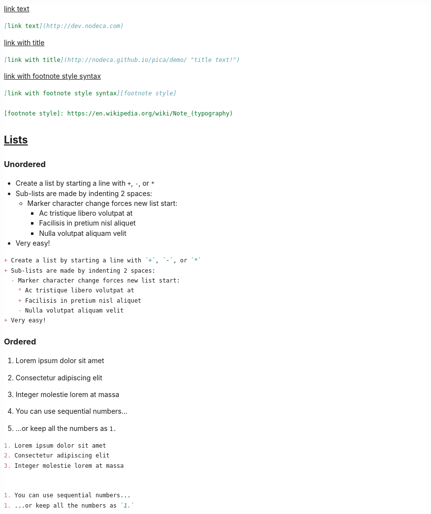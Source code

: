 [link text](http://dev.nodeca.com)

```md
[link text](http://dev.nodeca.com)
```

[link with title](http://nodeca.github.io/pica/demo/ "title text!")

```md
[link with title](http://nodeca.github.io/pica/demo/ "title text!")
```

[link with footnote style syntax][footnote style]

[footnote style]: https://en.wikipedia.org/wiki/Note_(typography)

```md
[link with footnote style syntax][footnote style]

[footnote style]: https://en.wikipedia.org/wiki/Note_(typography)
```

## <a id="lists" href="#lists">Lists</a>

### Unordered

+ Create a list by starting a line with `+`, `-`, or `*`
+ Sub-lists are made by indenting 2 spaces:
  - Marker character change forces new list start:
    * Ac tristique libero volutpat at
    + Facilisis in pretium nisl aliquet
    - Nulla volutpat aliquam velit
+ Very easy!

```md
+ Create a list by starting a line with `+`, `-`, or `*`
+ Sub-lists are made by indenting 2 spaces:
  - Marker character change forces new list start:
    * Ac tristique libero volutpat at
    + Facilisis in pretium nisl aliquet
    - Nulla volutpat aliquam velit
+ Very easy!
```

### Ordered

1. Lorem ipsum dolor sit amet
2. Consectetur adipiscing elit
3. Integer molestie lorem at massa


1. You can use sequential numbers...
1. ...or keep all the numbers as `1.`

```md
1. Lorem ipsum dolor sit amet
2. Consectetur adipiscing elit
3. Integer molestie lorem at massa


1. You can use sequential numbers...
1. ...or keep all the numbers as `1.`
```


[id]: https://upload.wikimedia.org/wikipedia/commons/1/1f/Ries.PNG  "1550 Woodcut of 58-year-old Adam Ries, inscription: ANNO 1550 ADAM RIES SEINS ALTERS IM LVIII"
[id]: https://upload.wikimedia.org/wikipedia/commons/1/1f/Ries.PNG  "1550 Woodcut of 58-year-old Adam Ries, inscription: ANNO 1550 ADAM RIES SEINS ALTERS IM LVIII"
[^first]: Footnote **can have markup**
[^second]: Footnote text.
[^first]: Footnote **can have markup**
[^second]: Footnote text.
[input]: https://developer.mozilla.org/en-US/docs/Web/HTML/Element/input